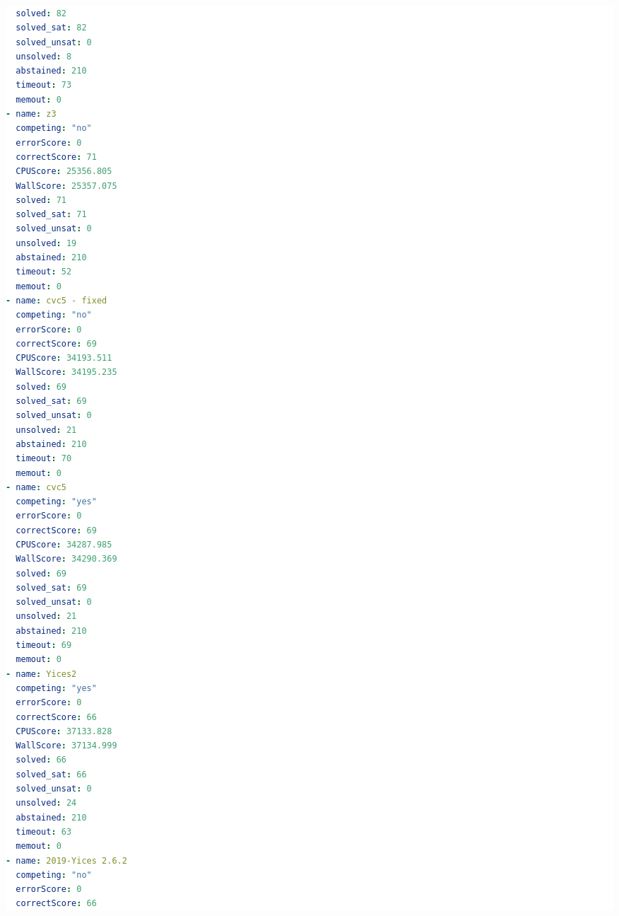 ```yaml
  solved: 82
  solved_sat: 82
  solved_unsat: 0
  unsolved: 8
  abstained: 210
  timeout: 73
  memout: 0
- name: z3
  competing: "no"
  errorScore: 0
  correctScore: 71
  CPUScore: 25356.805
  WallScore: 25357.075
  solved: 71
  solved_sat: 71
  solved_unsat: 0
  unsolved: 19
  abstained: 210
  timeout: 52
  memout: 0
- name: cvc5 - fixed
  competing: "no"
  errorScore: 0
  correctScore: 69
  CPUScore: 34193.511
  WallScore: 34195.235
  solved: 69
  solved_sat: 69
  solved_unsat: 0
  unsolved: 21
  abstained: 210
  timeout: 70
  memout: 0
- name: cvc5
  competing: "yes"
  errorScore: 0
  correctScore: 69
  CPUScore: 34287.985
  WallScore: 34290.369
  solved: 69
  solved_sat: 69
  solved_unsat: 0
  unsolved: 21
  abstained: 210
  timeout: 69
  memout: 0
- name: Yices2
  competing: "yes"
  errorScore: 0
  correctScore: 66
  CPUScore: 37133.828
  WallScore: 37134.999
  solved: 66
  solved_sat: 66
  solved_unsat: 0
  unsolved: 24
  abstained: 210
  timeout: 63
  memout: 0
- name: 2019-Yices 2.6.2
  competing: "no"
  errorScore: 0
  correctScore: 66
```